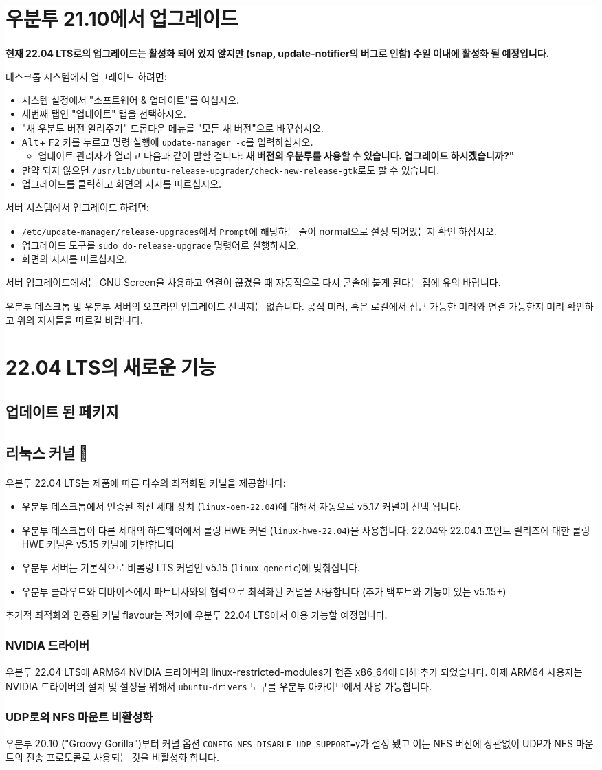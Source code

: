 # 우분투 21.10에서 업그레이드

**현재 22.04 LTS로의 업그레이드는 활성화 되어 있지 않지만 (snap, update-notifier의 버그로 인함) 수일 이내에 활성화 될 예정입니다.**

데스크톱 시스템에서 업그레이드 하려면:

  * 시스템 설정에서 "소프트웨어 & 업데이트"를 여십시오.
  * 세번째 탭인 "업데이트" 탭을 선택하시오.
  * "새 우분투 버전 알려주기" 드롭다운 메뉴를 "모든 새 버전"으로 바꾸십시오.
  * <kbd>Alt</kbd>+ <kbd>F2</kbd> 키를 누르고 명령 실행에 `update-manager -c`를 입력하십시오.
    * 업데이트 관리자가 열리고 다음과 같이 말할 겁니다: **새 버전의 우분투를 사용할 수 있습니다. 업그레이드 하시겠습니까?"**
  * 만약 되지 않으면 `/usr/lib/ubuntu-release-upgrader/check-new-release-gtk`로도 할 수 있습니다.
  * 업그레이드를 클릭하고 화면의 지시를 따르십시오. 

서버 시스템에서 업그레이드 하려면:

  * `/etc/update-manager/release-upgrades`에서 `Prompt`에 해당하는 줄이 normal으로 설정 되어있는지 확인 하십시오.
  * 업그레이드 도구를 `sudo do-release-upgrade` 명령어로 실행하시오.
  * 화면의 지시를 따르십시오. 

서버 업그레이드에서는 GNU Screen을 사용하고 연결이 끊겼을 때 자동적으로 다시 콘솔에 붙게 된다는 점에 유의 바랍니다.

우분투 데스크톱 및 우분투 서버의 오프라인 업그레이드 선택지는 없습니다. 공식 미러, 혹은 로컬에서 접근 가능한 미러와 연결 가능한지 미리 확인하고 위의 지시들을 따르길 바랍니다.

# 22.04 LTS의 새로운 기능

## 업데이트 된 페키지

## 리눅스 커널 🐧

우분투 22.04 LTS는 제품에 따른 다수의 최적화된 커널을 제공합니다:

* 우분투 데스크톱에서 인증된 최신 세대 장치 (`linux-oem-22.04`)에 대해서 자동으로 [v5.17](https://kernelnewbies.org/Linux_5.17) 커널이 선택 됩니다.

* 우분투 데스크톱이 다른 세대의 하드웨어에서 롤링 HWE 커널 (`linux-hwe-22.04`)을 사용합니다. 22.04와 22.04.1 포인트 릴리즈에 대한 롤링 HWE 커널은  [v5.15](https://kernelnewbies.org/Linux_5.15) 커널에 기반합니다
* 우분투 서버는 기본적으로 비롤링 LTS 커널인 v5.15 (`linux-generic`)에 맞춰집니다.
* 우분투 클라우드와 디바이스에서 파트너사와의 협력으로 최적화된 커널을 사용합니다 (추가 백포트와 기능이 있는 v5.15+)


추가적 최적화와 인증된 커널 flavour는 적기에 우분투 22.04 LTS에서 이용 가능할 예정입니다.

### NVIDIA 드라이버

우분투 22.04 LTS에 ARM64 NVIDIA 드라이버의 linux-restricted-modules가 현존 x86_64에 대해 추가 되었습니다. 이제 ARM64 사용자는 NVIDIA 드라이버의 설치 및 설정을 위해서 `ubuntu-drivers` 도구를 우분투 아카이브에서 사용 가능합니다.

### UDP로의 NFS 마운트 비활성화
우분투 20.10 ("Groovy Gorilla")부터 커널 옵션 `CONFIG_NFS_DISABLE_UDP_SUPPORT=y`가 설정 됐고 이는 NFS 버전에 상관없이 UDP가 NFS 마운트의 전송 프로토콜로 사용되는 것을 비활성화 합니다.
